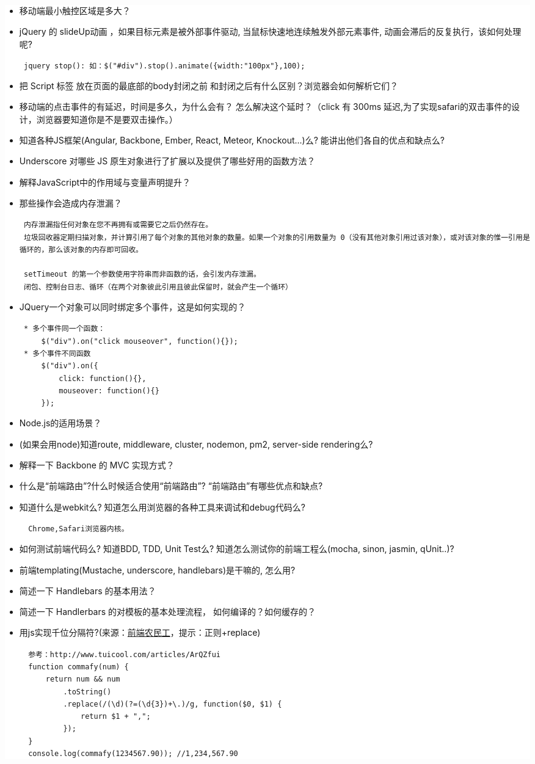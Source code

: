 -  移动端最小触控区域是多大？

-  jQuery 的 slideUp动画 ，如果目标元素是被外部事件驱动, 当鼠标快速地连续触发外部元素事件, 动画会滞后的反复执行，该如何处理呢?

		jquery stop(): 如：$("#div").stop().animate({width:"100px"},100);

-  把 Script 标签 放在页面的最底部的body封闭之前 和封闭之后有什么区别？浏览器会如何解析它们？

-  移动端的点击事件的有延迟，时间是多久，为什么会有？ 怎么解决这个延时？（click 有 300ms 延迟,为了实现safari的双击事件的设计，浏览器要知道你是不是要双击操作。）

-  知道各种JS框架(Angular, Backbone, Ember, React, Meteor, Knockout...)么? 能讲出他们各自的优点和缺点么?

-  Underscore 对哪些 JS 原生对象进行了扩展以及提供了哪些好用的函数方法？

-  解释JavaScript中的作用域与变量声明提升？

-  那些操作会造成内存泄漏？

	    内存泄漏指任何对象在您不再拥有或需要它之后仍然存在。
        垃圾回收器定期扫描对象，并计算引用了每个对象的其他对象的数量。如果一个对象的引用数量为 0（没有其他对象引用过该对象），或对该对象的惟一引用是循环的，那么该对象的内存即可回收。

        setTimeout 的第一个参数使用字符串而非函数的话，会引发内存泄漏。
		闭包、控制台日志、循环（在两个对象彼此引用且彼此保留时，就会产生一个循环）

-  JQuery一个对象可以同时绑定多个事件，这是如何实现的？

		* 多个事件同一个函数：
			$("div").on("click mouseover", function(){});
		* 多个事件不同函数
			$("div").on({
				click: function(){},
				mouseover: function(){}
			});

-  Node.js的适用场景？

-  (如果会用node)知道route, middleware, cluster, nodemon, pm2, server-side rendering么?

-  解释一下 Backbone 的 MVC 实现方式？

- 什么是“前端路由”?什么时候适合使用“前端路由”? “前端路由”有哪些优点和缺点?

- 知道什么是webkit么? 知道怎么用浏览器的各种工具来调试和debug代码么?

		Chrome,Safari浏览器内核。

- 如何测试前端代码么? 知道BDD, TDD, Unit Test么? 知道怎么测试你的前端工程么(mocha, sinon, jasmin, qUnit..)?

- 前端templating(Mustache, underscore, handlebars)是干嘛的, 怎么用?

- 简述一下 Handlebars 的基本用法？

- 简述一下 Handlerbars 的对模板的基本处理流程， 如何编译的？如何缓存的？

- 用js实现千位分隔符?(来源：[前端农民工](http://div.io/topic/744)，提示：正则+replace)


		参考：http://www.tuicool.com/articles/ArQZfui
		function commafy(num) {
		    return num && num
		        .toString()
		        .replace(/(\d)(?=(\d{3})+\.)/g, function($0, $1) {
		            return $1 + ",";
		        });
		}
		console.log(commafy(1234567.90)); //1,234,567.90
